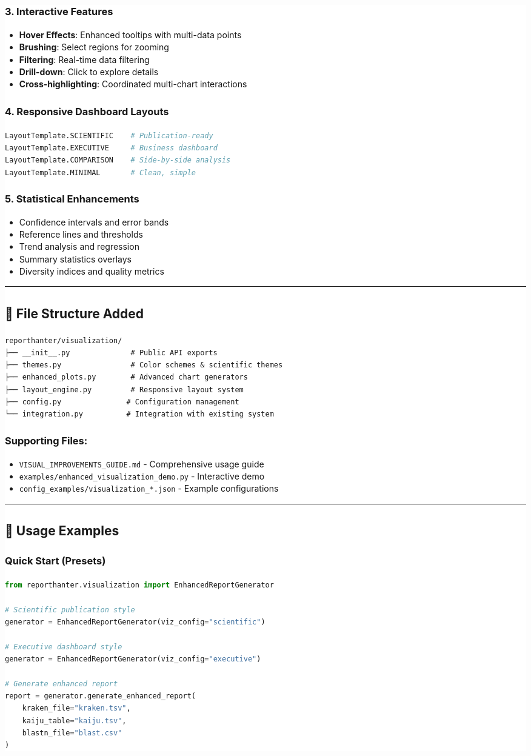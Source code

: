 ### **3. Interactive Features**
- **Hover Effects**: Enhanced tooltips with multi-data points
- **Brushing**: Select regions for zooming
- **Filtering**: Real-time data filtering
- **Drill-down**: Click to explore details
- **Cross-highlighting**: Coordinated multi-chart interactions

### **4. Responsive Dashboard Layouts**
```python
LayoutTemplate.SCIENTIFIC    # Publication-ready
LayoutTemplate.EXECUTIVE     # Business dashboard
LayoutTemplate.COMPARISON    # Side-by-side analysis
LayoutTemplate.MINIMAL       # Clean, simple
```

### **5. Statistical Enhancements**
- Confidence intervals and error bands
- Reference lines and thresholds
- Trend analysis and regression
- Summary statistics overlays
- Diversity indices and quality metrics

---

## **📁 File Structure Added**

```
reporthanter/visualization/
├── __init__.py              # Public API exports
├── themes.py                # Color schemes & scientific themes
├── enhanced_plots.py        # Advanced chart generators
├── layout_engine.py         # Responsive layout system
├── config.py               # Configuration management
└── integration.py          # Integration with existing system
```

### **Supporting Files:**
- `VISUAL_IMPROVEMENTS_GUIDE.md` - Comprehensive usage guide
- `examples/enhanced_visualization_demo.py` - Interactive demo
- `config_examples/visualization_*.json` - Example configurations

---

## **🎯 Usage Examples**

### **Quick Start (Presets)**
```python
from reporthanter.visualization import EnhancedReportGenerator

# Scientific publication style
generator = EnhancedReportGenerator(viz_config="scientific")

# Executive dashboard style  
generator = EnhancedReportGenerator(viz_config="executive")

# Generate enhanced report
report = generator.generate_enhanced_report(
    kraken_file="kraken.tsv",
    kaiju_table="kaiju.tsv",
    blastn_file="blast.csv"
)
```

